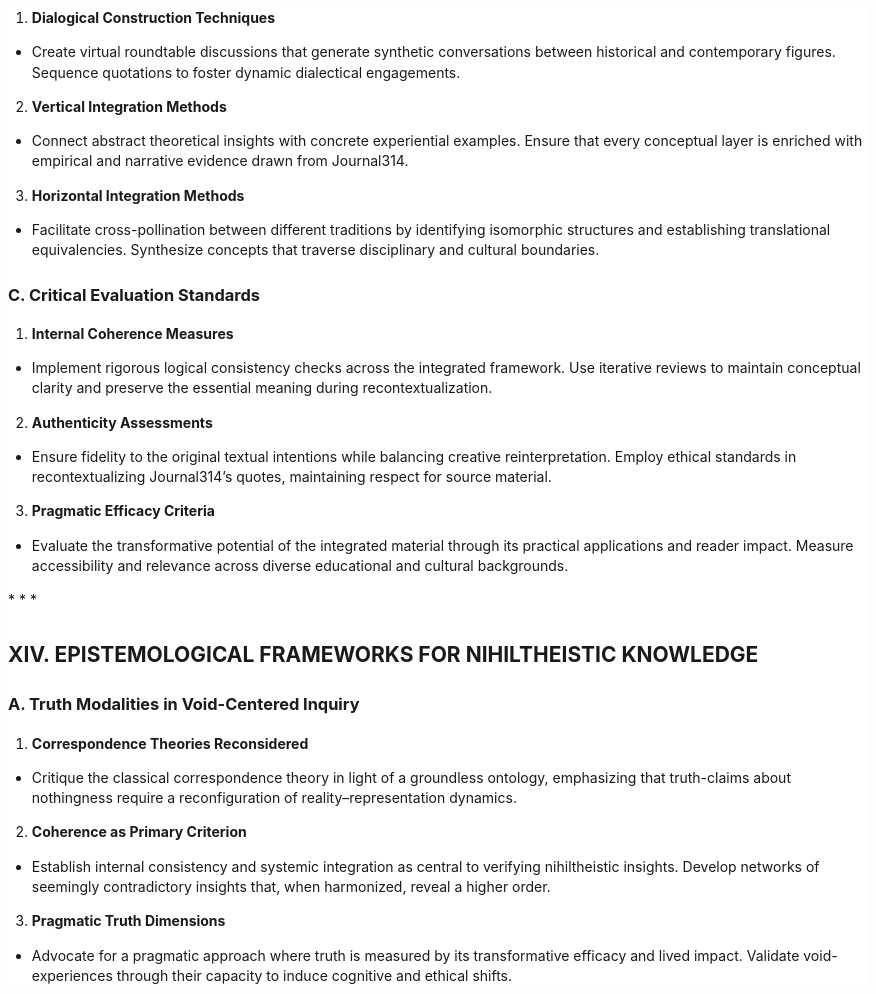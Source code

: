1. **Dialogical Construction Techniques**

- Create virtual roundtable discussions that generate synthetic conversations between historical and contemporary figures. Sequence quotations to foster dynamic dialectical engagements.

2. **Vertical Integration Methods**

- Connect abstract theoretical insights with concrete experiential examples. Ensure that every conceptual layer is enriched with empirical and narrative evidence drawn from Journal314.

3. **Horizontal Integration Methods**

- Facilitate cross-pollination between different traditions by identifying isomorphic structures and establishing translational equivalencies. Synthesize concepts that traverse disciplinary and cultural boundaries.

### C. Critical Evaluation Standards

1. **Internal Coherence Measures**

- Implement rigorous logical consistency checks across the integrated framework. Use iterative reviews to maintain conceptual clarity and preserve the essential meaning during recontextualization.

2. **Authenticity Assessments**

- Ensure fidelity to the original textual intentions while balancing creative reinterpretation. Employ ethical standards in recontextualizing Journal314’s quotes, maintaining respect for source material.

3. **Pragmatic Efficacy Criteria**

- Evaluate the transformative potential of the integrated material through its practical applications and reader impact. Measure accessibility and relevance across diverse educational and cultural backgrounds.

\* \* \*

## XIV. EPISTEMOLOGICAL FRAMEWORKS FOR NIHILTHEISTIC KNOWLEDGE

### A. Truth Modalities in Void-Centered Inquiry

1. **Correspondence Theories Reconsidered**

- Critique the classical correspondence theory in light of a groundless ontology, emphasizing that truth-claims about nothingness require a reconfiguration of reality–representation dynamics.

2. **Coherence as Primary Criterion**

- Establish internal consistency and systemic integration as central to verifying nihiltheistic insights. Develop networks of seemingly contradictory insights that, when harmonized, reveal a higher order.

3. **Pragmatic Truth Dimensions**

- Advocate for a pragmatic approach where truth is measured by its transformative efficacy and lived impact. Validate void-experiences through their capacity to induce cognitive and ethical shifts.
